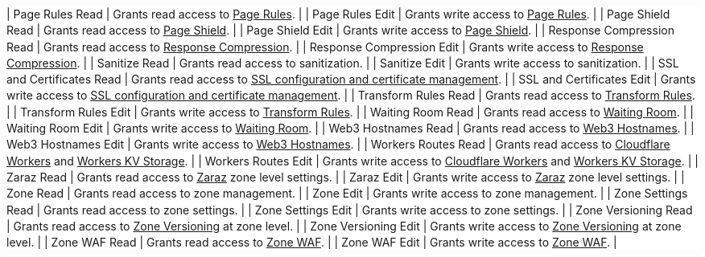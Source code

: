 | Page Rules Read                  | Grants read access to [Page Rules](/support/page-rules/understanding-and-configuring-cloudflare-page-rules-page-rules-tutorial/).          |
| Page Rules Edit                  | Grants write access to [Page Rules](/support/page-rules/understanding-and-configuring-cloudflare-page-rules-page-rules-tutorial/).         |
| Page Shield Read                 | Grants read access to [Page Shield](/page-shield/).                                                                                        |
| Page Shield Edit                 | Grants write access to [Page Shield](/page-shield/).                                                                                       |
| Response Compression Read        | Grants read access to [Response Compression](/rules/compression-rules/).                                                                   |
| Response Compression Edit        | Grants write access to [Response Compression](/rules/compression-rules/).                                                                  |
| Sanitize Read                    | Grants read access to sanitization.                                                                                                        |
| Sanitize Edit                    | Grants write access to sanitization.                                                                                                       |
| SSL and Certificates Read        | Grants read access to [SSL configuration and certificate management](/ssl/).                                                               |
| SSL and Certificates Edit        | Grants write access to [SSL configuration and certificate management](/ssl/).                                                              |
| Transform Rules Read             | Grants read access to [Transform Rules](/rules/transform/).                                                                                |
| Transform Rules Edit             | Grants write access to [Transform Rules](/rules/transform/).                                                                               |
| Waiting Room Read                | Grants read access to [Waiting Room](/waiting-room/).                                                                                      |
| Waiting Room Edit                | Grants write access to [Waiting Room](/waiting-room/).                                                                                     |
| Web3 Hostnames Read              | Grants read access to [Web3 Hostnames](/web3/).                                                                                            |
| Web3 Hostnames Edit              | Grants write access to [Web3 Hostnames](/web3/).                                                                                           |
| Workers Routes Read              | Grants read access to [Cloudflare Workers](/workers/) and [Workers KV Storage](/workers/runtime-apis/kv/).                                 |
| Workers Routes Edit              | Grants write access to [Cloudflare Workers](/workers/) and [Workers KV Storage](/workers/runtime-apis/kv/).                                |
| Zaraz Read                       | Grants read access to [Zaraz](/zaraz/) zone level settings.                                                                                |
| Zaraz Edit                       | Grants write access to [Zaraz](/zaraz/) zone level settings.                                                                               |
| Zone Read                        | Grants read access to zone management.                                                                                                     |
| Zone Edit                        | Grants write access to zone management.                                                                                                    |
| Zone Settings Read               | Grants read access to zone settings.                                                                                                       |
| Zone Settings Edit               | Grants write access to zone settings.                                                                                                      |
| Zone Versioning Read             | Grants read access to [Zone Versioning](/version-management/) at zone level.                                                               |
| Zone Versioning Edit             | Grants write access to [Zone Versioning](/version-management/) at zone level.                                                              |
| Zone WAF Read                    | Grants read access to [Zone WAF](/waf/).                                                                                                   |
| Zone WAF Edit                    | Grants write access to [Zone WAF](/waf/).                                                                                                  |

